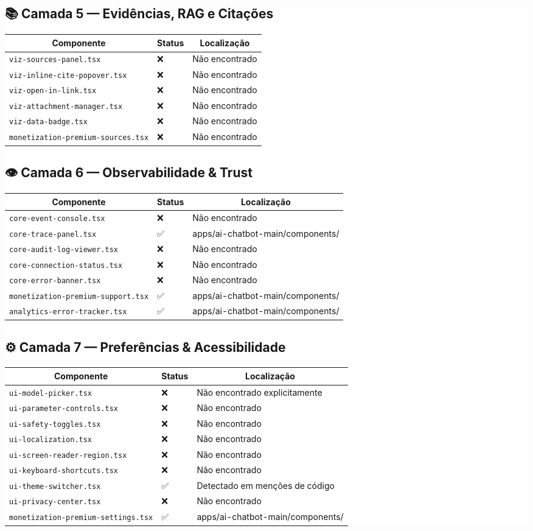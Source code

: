 ## 📚 Camada 5 — Evidências, RAG e Citações

| Componente | Status | Localização |
|------------|--------|-------------|
| `viz-sources-panel.tsx` | ❌ | Não encontrado |
| `viz-inline-cite-popover.tsx` | ❌ | Não encontrado |
| `viz-open-in-link.tsx` | ❌ | Não encontrado |
| `viz-attachment-manager.tsx` | ❌ | Não encontrado |
| `viz-data-badge.tsx` | ❌ | Não encontrado |
| `monetization-premium-sources.tsx` | ❌ | Não encontrado |

## 👁️ Camada 6 — Observabilidade & Trust

| Componente | Status | Localização |
|------------|--------|-------------|
| `core-event-console.tsx` | ❌ | Não encontrado |
| `core-trace-panel.tsx` | ✅ | apps/ai-chatbot-main/components/ |
| `core-audit-log-viewer.tsx` | ❌ | Não encontrado |
| `core-connection-status.tsx` | ❌ | Não encontrado |
| `core-error-banner.tsx` | ❌ | Não encontrado |
| `monetization-premium-support.tsx` | ✅ | apps/ai-chatbot-main/components/ |
| `analytics-error-tracker.tsx` | ✅ | apps/ai-chatbot-main/components/ |

## ⚙️ Camada 7 — Preferências & Acessibilidade

| Componente | Status | Localização |
|------------|--------|-------------|
| `ui-model-picker.tsx` | ❌ | Não encontrado explicitamente |
| `ui-parameter-controls.tsx` | ❌ | Não encontrado |
| `ui-safety-toggles.tsx` | ❌ | Não encontrado |
| `ui-localization.tsx` | ❌ | Não encontrado |
| `ui-screen-reader-region.tsx` | ❌ | Não encontrado |
| `ui-keyboard-shortcuts.tsx` | ❌ | Não encontrado |
| `ui-theme-switcher.tsx` | ✅ | Detectado em menções de código |
| `ui-privacy-center.tsx` | ❌ | Não encontrado |
| `monetization-premium-settings.tsx` | ✅ | apps/ai-chatbot-main/components/ |
